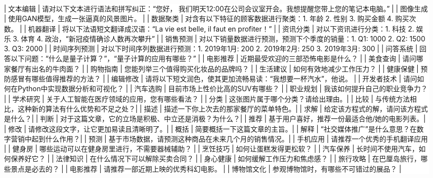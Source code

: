 | 文本编辑                           | 请对以下文本进行语法和拼写纠正：“您好， 我们明天12:00在公司会议室开会。我想提醒您带上您的笔记本电脑。”               |
| 图像生成                           | 使用GAN模型，生成一张逼真的风景图片。                                                                                 |
| 数据聚类                           | 对含有以下特征的顾客数据进行聚类：1. 年龄 2. 性别 3. 购买金额 4. 购买次数。                                           |
| 机器翻译                           | 将以下法语短文翻译成汉语：“La vie est belle, il faut en profiter！”                                                    |
| 资讯分类                           | 对以下资讯进行分类：1. 科技 2. 娱乐 3. 体育 4. 政治，“新冠疫情确诊人数再次攀升”                                        |
| 销售预测                           | 对以下销量数据进行预测，预测下个季度的销量：1. Q1: 1000 2. Q2: 1500 3. Q3: 2000                                      |
| 时间序列预测                       | 对以下时间序列数据进行预测：1. 2019年1月: 200 2. 2019年2月: 250 3. 2019年3月: 300                                       |
| 问答系统                           | 回答以下问题：“什么是量子计算？”，“量子计算的应用有哪些？”                                                           |
| 电影推荐 | 近期最受欢迎的三部恐怖电影是什么？ |
| 美食查询 | 请问哪家餐厅有出名的牛肉面？ |
| 购物指南 | 您能列举三个值得购买化妆品的品牌吗？ |
| 生活建议 | 如何有效地减少工作压力？ |
| 健康保健 | 预防感冒有哪些值得推荐的方法？ |
| 编辑修改 | 请将以下短文润色，使其更加流畅易读：“我想要一杯汽水”，他说。 |
| 开发者技术 | 请问如何在Python中实现数据分析和可视化？ |
| 汽车选购 | 目前市场上性价比高的SUV有哪些？ |
| 职业规划 | 我该如何提升自己的职业竞争力？ |
| 学术研究 | 关于人工智能在医疗领域的应用，您有哪些看法？ |
| 分类 | 这张图片属于哪个分类？请给出理由。|
| 比较 | 与传统方法相比，这种新的算法有什么优势和不足之处？|
| 描述 | 描述一下你上次去的那家餐厅的菜单特色。|
| 求解 | 给定该方程式的解，请问该方程式是什么？|
| 判断 | 对于这篇文章，它的立场是积极、中立还是消极？为什么？|
| 推荐 | 基于用户喜好，推荐一份最适合他/她的电影列表。|
| 修改 | 请修改这段文字，让它更加易读且清晰明了。|
| 概括 | 简要概括一下这篇文章的主旨。|
| 解释 | “社交媒体推广”是什么意思？在数字营销中起到什么作用？|
| 预测 | 基于市场数据，请预测这种商品在未来几个月的销售情况。|
| 手机应用 | 请推荐一个优秀的手机翻译应用 |
| 健身房 | 哪些运动可以在健身房里进行，不需要器械辅助？ |
| 烹饪技巧 | 如何让蛋糕发得更松软？ |
| 汽车保养 | 长时间不使用汽车，如何保养好它？ |
| 法律知识 | 在什么情况下可以解除买卖合同？ |
| 身心健康 | 如何缓解工作压力和焦虑感？ |
| 旅行攻略 | 在巴厘岛旅行，哪些景点是必去的？ |
| 电影推荐 | 请推荐一部近期上映的优秀科幻电影。 |
| 博物馆文化 | 参观博物馆时，有哪些不可错过的展品？ |